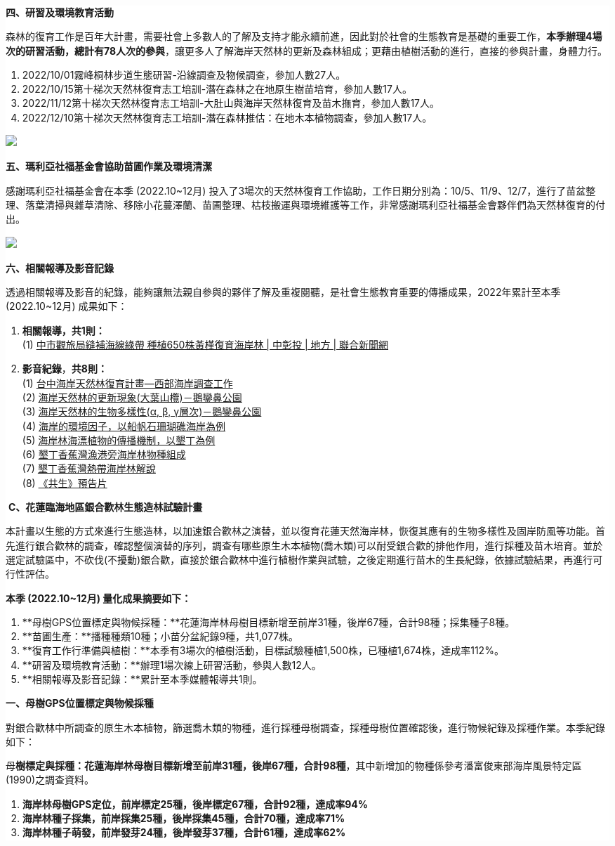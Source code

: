 **四、研習及環境教育活動**

森林的復育工作是百年大計畫，需要社會上多數人的了解及支持才能永續前進，因此對於社會的生態教育是基礎的重要工作，**本季辦理4場次的研習活動，總計有78人次的參與**，讓更多人了解海岸天然林的更新及森林組成；更藉由植樹活動的進行，直接的參與計畫，身體力行。

1.  2022/10/01霧峰桐林步道生態研習-沿線調查及物候調查，參加人數27人。
2.  2022/10/15第十梯次天然林復育志工培訓-潛在森林之在地原生樹苗培育，參加人數17人。
3.  2022/11/12第十梯次天然林復育志工培訓-大肚山與海岸天然林復育及苗木撫育，參加人數17人。
4.  2022/12/10第十梯次天然林復育志工培訓-潛在森林推估：在地木本植物調查，參加人數17人。

![](https://www.reforestation.tw/wp-content/uploads/2023/02/2022季報告_組圖05.jpg)

**五、瑪利亞社福基金會協助苗圃作業及環境清潔**

感謝瑪利亞社福基金會在本季 (2022.10~12月) 投入了3場次的天然林復育工作協助，工作日期分別為：10/5、11/9、12/7，進行了苗盆整理、落葉清掃與雜草清除、移除小花蔓澤蘭、苗圃整理、枯枝搬運與環境維護等工作，非常感謝瑪利亞社福基金會夥伴們為天然林復育的付出。

![](https://www.reforestation.tw/wp-content/uploads/2023/02/2022季報告_組圖06.jpg)

**六、相關報導及影音記錄**

透過相關報導及影音的紀錄，能夠讓無法親自參與的夥伴了解及重複閱聽，是社會生態教育重要的傳播成果，2022年累計至本季 (2022.10~12月) 成果如下：

1.  **相關報導，共1則：**  
    (1) [中市觀旅局縫補海線綠帶 種植650株黃槿復育海岸林 | 中彰投 | 地方 | 聯合新聞網](https://udn.com/news/amp/story/7325/6370234)  
    
2.  **影音紀錄**，**共8則：**  
    (1) [台中海岸天然林復育計畫—西部海岸調查工作](https://youtu.be/lwrrKADi6tU)  
    (2) [海岸天然林的更新現象(大葉山欖)－鵝鑾鼻公園](https://youtu.be/BnOhacu_hH0)  
    (3) [海岸天然林的生物多樣性(α, β, γ層次)－鵝鑾鼻公園](https://youtu.be/ZAQYVZ99axw)  
    (4) [海岸的環境因子，以船帆石珊瑚礁海岸為例](https://youtu.be/uAJh5aU-L04)  
    (5) [海岸林海漂植物的傳播機制，以墾丁為例](https://youtu.be/cQZ1ww623NM)  
    (6) [墾丁香蕉灣漁港旁海岸林物種組成](https://youtu.be/0TPP0KJmQVI)  
    (7) [墾丁香蕉灣熱帶海岸林解說](https://youtu.be/8lhTGZ9XklY)  
    (8) [《共生》預告片](https://www.youtube.com/watch?app=desktop&v=93YjmksvUwk)

 **C、花蓮臨海地區銀合歡林生態造林試驗計畫**

本計畫以生態的方式來進行生態造林，以加速銀合歡林之演替，並以復育花蓮天然海岸林，恢復其應有的生物多樣性及固岸防風等功能。首先進行銀合歡林的調查，確認整個演替的序列，調查有哪些原生木本植物(喬木類)可以耐受銀合歡的排他作用，進行採種及苗木培育。並於選定試驗區中，不砍伐(不擾動)銀合歡，直接於銀合歡林中進行植樹作業與試驗，之後定期進行苗木的生長紀錄，依據試驗結果，再進行可行性評估。

**本季 (2022.10~12月) 量化成果摘要如下：**

1.  **母樹GPS位置標定與物候採種：**花蓮海岸林母樹目標新增至前岸31種，後岸67種，合計98種；採集種子8種。
2.  **苗圃生產：**播種種類10種；小苗分盆紀錄9種，共1,077株。
3.  **復育工作行準備與植樹：**本季有3場次的植樹活動，目標試驗種植1,500株，已種植1,674株，達成率112%。
4.  **研習及環境教育活動：**辦理1場次線上研習活動，參與人數12人。
5.  **相關報導及影音記錄：**累計至本季媒體報導共1則。

**一、母樹GPS位置標定與物候採種**

對銀合歡林中所調查的原生木本植物，篩選喬木類的物種，進行採種母樹調查，採種母樹位置確認後，進行物候紀錄及採種作業。本季紀錄如下：

母**樹標定與採種：花蓮海岸林母樹目標新增至前岸31種，後岸67種，合計98種**，其中新增加的物種係參考潘富俊東部海岸風景特定區(1990)之調查資料。

1.  **海岸林母樹GPS定位，前岸標定25種，後岸標定67種，合計92種，達成率94%**
2.  **海岸林種子採集，前岸採集25種，後岸採集45種，合計70種，達成率71%**
3.  **海岸林種子萌發，前岸發芽24種，後岸發芽37種，合計61種，達成率62%**
